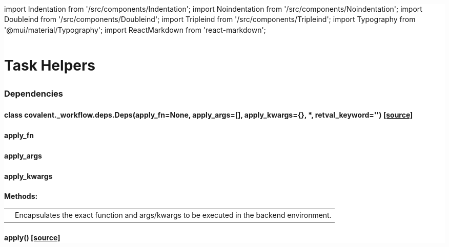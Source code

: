 import Indentation from '/src/components/Indentation';
import Noindentation from '/src/components/Noindentation';
import Doubleind from '/src/components/Doubleind';
import Tripleind from '/src/components/Tripleind';
import Typography from '@mui/material/Typography';
import ReactMarkdown from 'react-markdown';

# Task Helpers

### Dependencies

<div class="up fourteen"><ReactMarkdown children='Generic dependencies for an electron'/></div>

#### <span class="eighteen">class <span class="highlight">covalent.\_workflow.deps.</span><span class="bold">Deps</span>(apply_fn=None, apply_args=[], apply_kwargs={}, \*, retval_keyword='') [[source]](./scode-deps)</span>

<div class="space up fourteen"><ReactMarkdown children='Generic dependency class used in specifying any kind of dependency for an electron.'/></div>

#### <span class="up"><span class="bold ">apply_fn</span></span>

<div class="space up fourteen"><ReactMarkdown children='function to be executed in the backend environment'/></div>

#### <span class="up"><span class="bold">apply_args</span></span>

<div class="space up fourteen"><ReactMarkdown children='list of arguments to be applied in the backend environment'/></div>

#### <span class="up"><span class="bold">apply_kwargs</span></span>

<div class="space up fourteen"><ReactMarkdown children='dictionary of keyword arguments to be applied in the backend environment'/></div>

**Methods:**

<table className="tables">
  <tr>
    <td><ReactMarkdown children='[`apply`](/docs/user-documentation/api-reference/taskhelpers#apply-source)() '/></td>
    <td>Encapsulates the exact function and args/kwargs to be executed in the backend environment.</td>
  </tr>
</table>

#### <span class="eighteen"><span class="bold">apply</span>() [[source]](/docs/user-documentation/api-reference/scode-deps)</span>

<div class="space up fourteen"><ReactMarkdown children='Encapsulates the exact function and args/kwargs to be executed in the backend environment.'/></div>
